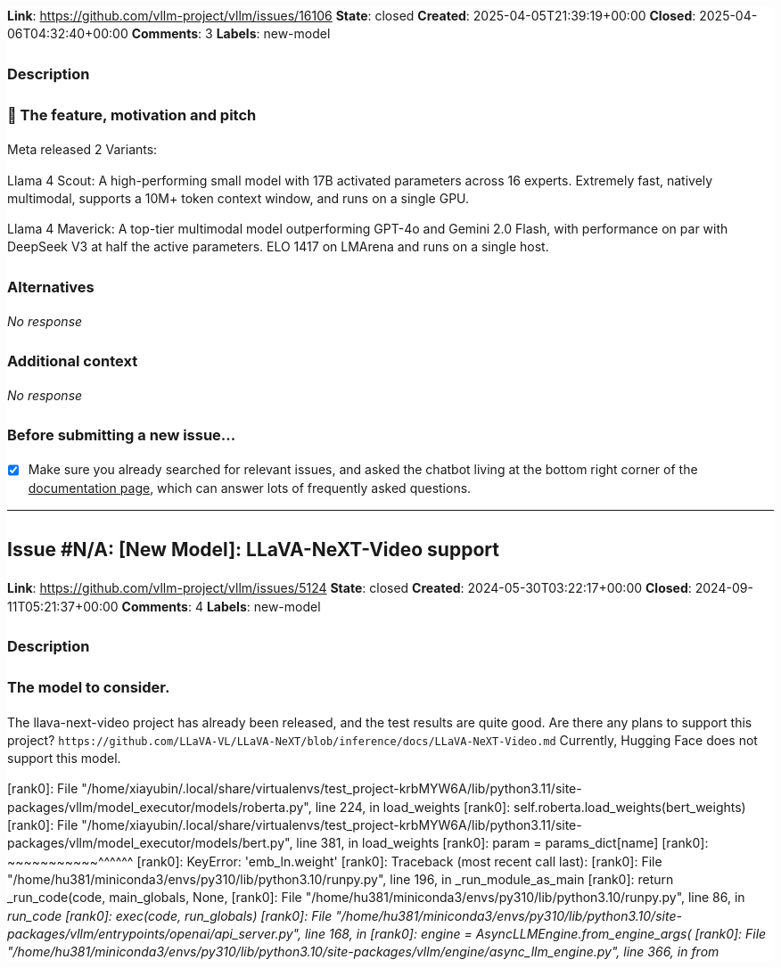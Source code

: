 **Link**: https://github.com/vllm-project/vllm/issues/16106
**State**: closed
**Created**: 2025-04-05T21:39:19+00:00
**Closed**: 2025-04-06T04:32:40+00:00
**Comments**: 3
**Labels**: new-model

### Description

### 🚀 The feature, motivation and pitch

Meta released 2 Variants:

Llama 4 Scout:
A high-performing small model with 17B activated parameters across 16 experts. Extremely fast, natively multimodal, supports a 10M+ token context window, and runs on a single GPU.

Llama 4 Maverick:
A top-tier multimodal model outperforming GPT-4o and Gemini 2.0 Flash, with performance on par with DeepSeek V3 at half the active parameters. ELO 1417 on LMArena and runs on a single host.

### Alternatives

_No response_

### Additional context

_No response_

### Before submitting a new issue...

- [x] Make sure you already searched for relevant issues, and asked the chatbot living at the bottom right corner of the [documentation page](https://docs.vllm.ai/en/latest/), which can answer lots of frequently asked questions.

---

## Issue #N/A: [New Model]: LLaVA-NeXT-Video support

**Link**: https://github.com/vllm-project/vllm/issues/5124
**State**: closed
**Created**: 2024-05-30T03:22:17+00:00
**Closed**: 2024-09-11T05:21:37+00:00
**Comments**: 4
**Labels**: new-model

### Description

### The model to consider.

The llava-next-video project has already been released, and the test results are quite good. Are there any plans to support this project?
`https://github.com/LLaVA-VL/LLaVA-NeXT/blob/inference/docs/LLaVA-NeXT-Video.md`
Currently, Hugging Face does not support this model.


[rank0]:   File "/home/xiayubin/.local/share/virtualenvs/test_project-krbMYW6A/lib/python3.11/site-packages/vllm/model_executor/models/roberta.py", line 224, in load_weights
[rank0]:     self.roberta.load_weights(bert_weights)
[rank0]:   File "/home/xiayubin/.local/share/virtualenvs/test_project-krbMYW6A/lib/python3.11/site-packages/vllm/model_executor/models/bert.py", line 381, in load_weights
[rank0]:     param = params_dict[name]
[rank0]:             ~~~~~~~~~~~^^^^^^
[rank0]: KeyError: 'emb_ln.weight'
[rank0]: Traceback (most recent call last):
[rank0]:   File "/home/hu381/miniconda3/envs/py310/lib/python3.10/runpy.py", line 196, in _run_module_as_main
[rank0]:     return _run_code(code, main_globals, None,
[rank0]:   File "/home/hu381/miniconda3/envs/py310/lib/python3.10/runpy.py", line 86, in _run_code
[rank0]:     exec(code, run_globals)
[rank0]:   File "/home/hu381/miniconda3/envs/py310/lib/python3.10/site-packages/vllm/entrypoints/openai/api_server.py", line 168, in <module>
[rank0]:     engine = AsyncLLMEngine.from_engine_args(
[rank0]:   File "/home/hu381/miniconda3/envs/py310/lib/python3.10/site-packages/vllm/engine/async_llm_engine.py", line 366, in from_